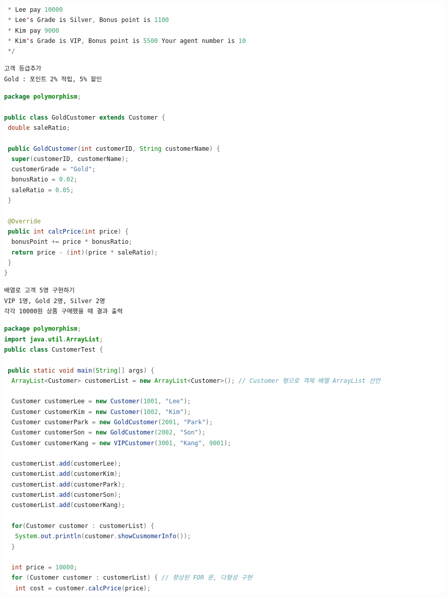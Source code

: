 ```java
 * Lee pay 10000
 * Lee's Grade is Silver, Bonus point is 1100
 * Kim pay 9000
 * Kim's Grade is VIP, Bonus point is 5500 Your agent number is 10 
 */
```

```text
고객 등급추가
Gold : 포인트 2% 적립, 5% 할인
```

```java
package polymorphism;

public class GoldCustomer extends Customer {
 double saleRatio;
 
 public GoldCustomer(int customerID, String customerName) {
  super(customerID, customerName);
  customerGrade = "Gold";
  bonusRatio = 0.02;
  saleRatio = 0.05;
 }

 @Override
 public int calcPrice(int price) {
  bonusPoint += price * bonusRatio;
  return price - (int)(price * saleRatio);
 }
}
```

```text
배열로 고객 5명 구현하기
VIP 1명, Gold 2명, Silver 2명
각각 10000원 상품 구매했을 때 결과 출력
```

```java
package polymorphism;
import java.util.ArrayList;
public class CustomerTest {

 public static void main(String[] args) {
  ArrayList<Customer> customerList = new ArrayList<Customer>(); // Customer 형으로 객체 배열 ArrayList 선언
  
  Customer customerLee = new Customer(1001, "Lee");
  Customer customerKim = new Customer(1002, "Kim");
  Customer customerPark = new GoldCustomer(2001, "Park");
  Customer customerSon = new GoldCustomer(2002, "Son");
  Customer customerKang = new VIPCustomer(3001, "Kang", 9001);
  
  customerList.add(customerLee);
  customerList.add(customerKim);
  customerList.add(customerPark);
  customerList.add(customerSon);
  customerList.add(customerKang);
  
  for(Customer customer : customerList) {
   System.out.println(customer.showCusmomerInfo());
  }
  
  int price = 10000;
  for (Customer customer : customerList) { // 향상된 FOR 문, 다형성 구현
   int cost = customer.calcPrice(price);
```